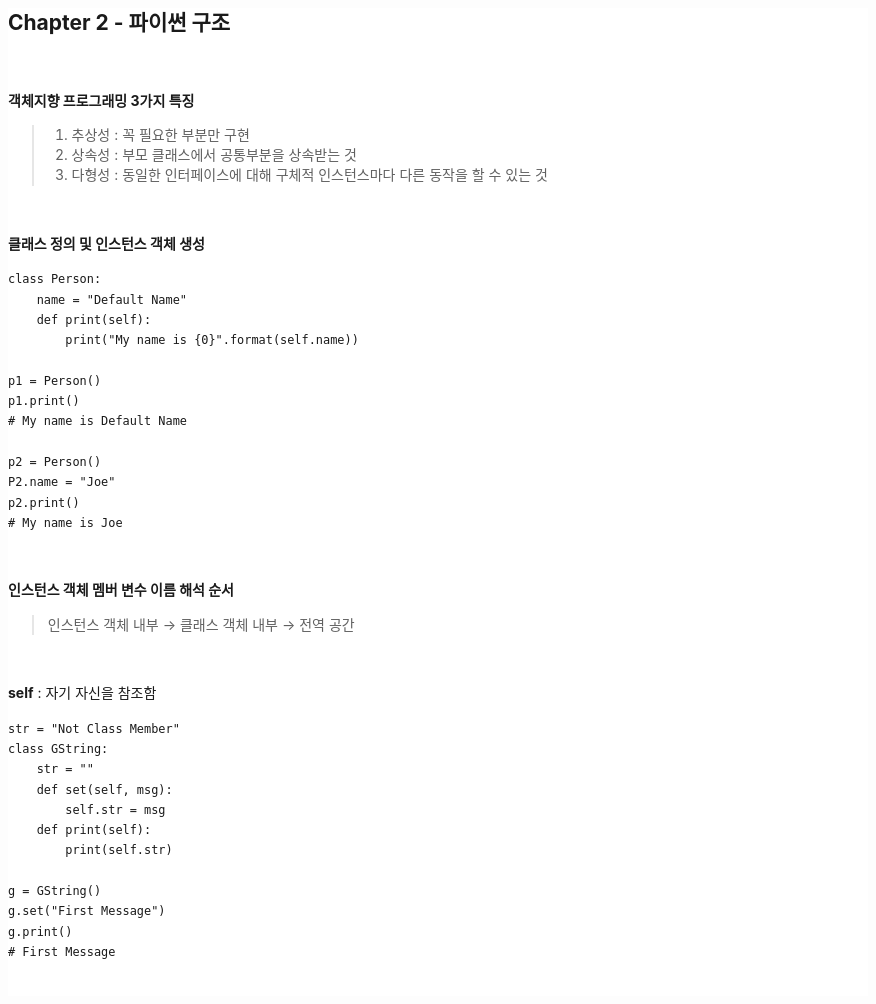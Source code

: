 ## Chapter 2 - 파이썬 구조

<br/>

**객체지향 프로그래밍 3가지 특징**

> 1. 추상성 : 꼭 필요한 부분만 구현
> 2. 상속성 : 부모 클래스에서 공통부분을 상속받는 것
> 3. 다형성 : 동일한 인터페이스에 대해 구체적 인스턴스마다 다른 동작을 할 수 있는 것

<br/>

**클래스 정의 및 인스턴스 객체 생성**

```
class Person:
	name = "Default Name"
	def print(self):
		print("My name is {0}".format(self.name))
		
p1 = Person()
p1.print()
# My name is Default Name

p2 = Person()
P2.name = "Joe"
p2.print()
# My name is Joe
```

<br/>

**인스턴스 객체 멤버 변수 이름 해석 순서**

> 인스턴스 객체 내부 → 클래스 객체 내부 → 전역 공간

<br/>

**self** : 자기 자신을 참조함

```
str = "Not Class Member"
class GString:
	str = ""
	def set(self, msg):
		self.str = msg
	def print(self):
		print(self.str)

g = GString()
g.set("First Message")
g.print()
# First Message
```

<br/>
